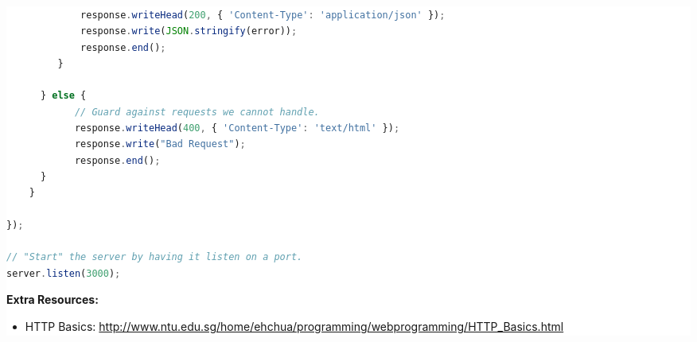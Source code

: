 ```javascript
             response.writeHead(200, { 'Content-Type': 'application/json' });
             response.write(JSON.stringify(error));
             response.end();
         }

      } else {
            // Guard against requests we cannot handle.
            response.writeHead(400, { 'Content-Type': 'text/html' });
            response.write("Bad Request");
            response.end();
      }
    }
   
});

// "Start" the server by having it listen on a port.
server.listen(3000);

```

**Extra Resources:**
- HTTP Basics: http://www.ntu.edu.sg/home/ehchua/programming/webprogramming/HTTP_Basics.html 
